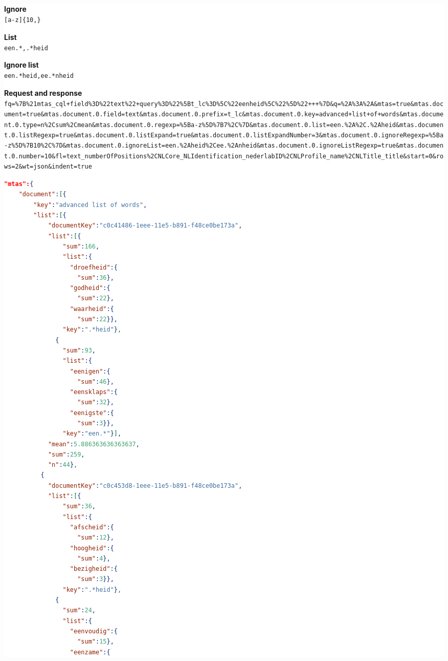 **Ignore**<br/>
`[a-z]{10,}`

**List**<br/>
`een.*,.*heid`

**Ignore list**<br/>
`een.*heid,ee.*nheid`

**Request and response**  
`fq=%7B%21mtas_cql+field%3D%22text%22+query%3D%22%5Bt_lc%3D%5C%22eenheid%5C%22%5D%22+++%7D&q=%2A%3A%2A&mtas=true&mtas.document=true&mtas.document.0.field=text&mtas.document.0.prefix=t_lc&mtas.document.0.key=advanced+list+of+words&mtas.document.0.type=n%2Csum%2Cmean&mtas.document.0.regexp=%5Ba-z%5D%7B7%2C%7D&mtas.document.0.list=een.%2A%2C.%2Aheid&mtas.document.0.listRegexp=true&mtas.document.0.listExpand=true&mtas.document.0.listExpandNumber=3&mtas.document.0.ignoreRegexp=%5Ba-z%5D%7B10%2C%7D&mtas.document.0.ignoreList=een.%2Aheid%2Cee.%2Anheid&mtas.document.0.ignoreListRegexp=true&mtas.document.0.number=10&fl=text_numberOfPositions%2CNLCore_NLIdentification_nederlabID%2CNLProfile_name%2CNLTitle_title&start=0&rows=2&wt=json&indent=true`

```json
"mtas":{
    "document":[{
        "key":"advanced list of words",
        "list":[{
            "documentKey":"c0c41486-1eee-11e5-b891-f48ce0be173a",
            "list":[{
                "sum":166,
                "list":{
                  "droefheid":{
                    "sum":36},
                  "godheid":{
                    "sum":22},
                  "waarheid":{
                    "sum":22}},
                "key":".*heid"},
              {
                "sum":93,
                "list":{
                  "eenigen":{
                    "sum":46},
                  "eensklaps":{
                    "sum":32},
                  "eenigste":{
                    "sum":3}},
                "key":"een.*"}],
            "mean":5.886363636363637,
            "sum":259,
            "n":44},
          {
            "documentKey":"c0c453d8-1eee-11e5-b891-f48ce0be173a",
            "list":[{
                "sum":36,
                "list":{
                  "afscheid":{
                    "sum":12},
                  "hoogheid":{
                    "sum":4},
                  "bezigheid":{
                    "sum":3}},
                "key":".*heid"},
              {
                "sum":24,
                "list":{
                  "eenvoudig":{
                    "sum":15},
                  "eenzame":{
```